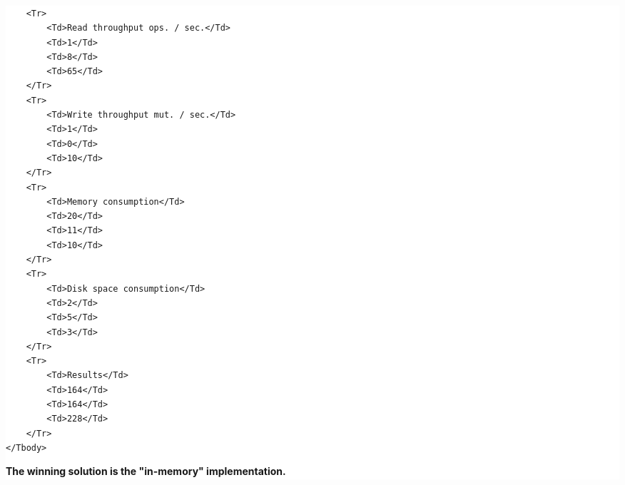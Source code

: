         <Tr>
            <Td>Read throughput ops. / sec.</Td>
            <Td>1</Td>
            <Td>8</Td>
            <Td>65</Td>
        </Tr>
        <Tr>
            <Td>Write throughput mut. / sec.</Td>
            <Td>1</Td>
            <Td>0</Td>
            <Td>10</Td>
        </Tr>
        <Tr>
            <Td>Memory consumption</Td>
            <Td>20</Td>
            <Td>11</Td>
            <Td>10</Td>
        </Tr>
        <Tr>
            <Td>Disk space consumption</Td>
            <Td>2</Td>
            <Td>5</Td>
            <Td>3</Td>
        </Tr>
        <Tr>
            <Td>Results</Td>
            <Td>164</Td>
            <Td>164</Td>
            <Td>228</Td>
        </Tr>
    </Tbody>
</Table>

**The winning solution is the "in-memory" implementation.**
